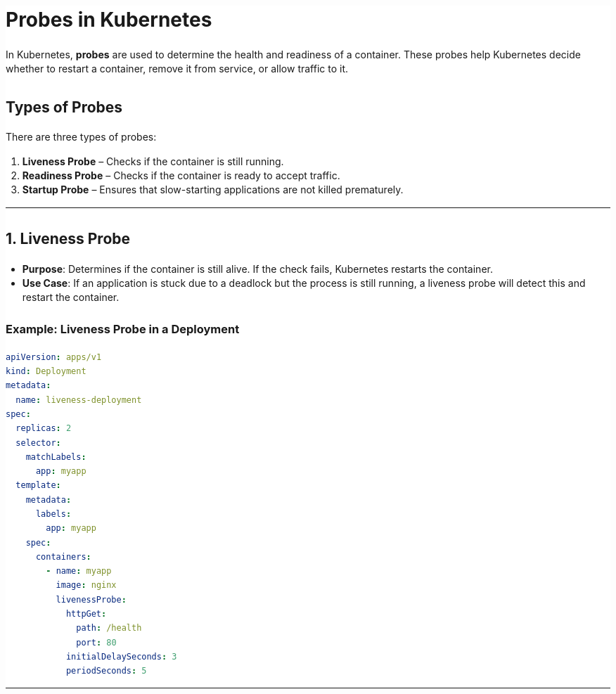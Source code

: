 # Probes in Kubernetes

In Kubernetes, **probes** are used to determine the health and readiness of a container. These probes help Kubernetes decide whether to restart a container, remove it from service, or allow traffic to it.

## Types of Probes

There are three types of probes:

1. **Liveness Probe** – Checks if the container is still running.
2. **Readiness Probe** – Checks if the container is ready to accept traffic.
3. **Startup Probe** – Ensures that slow-starting applications are not killed prematurely.

---

## 1. Liveness Probe

- **Purpose**: Determines if the container is still alive. If the check fails, Kubernetes restarts the container.
- **Use Case**: If an application is stuck due to a deadlock but the process is still running, a liveness probe will detect this and restart the container.

### **Example: Liveness Probe in a Deployment**

```yaml
apiVersion: apps/v1
kind: Deployment
metadata:
  name: liveness-deployment
spec:
  replicas: 2
  selector:
    matchLabels:
      app: myapp
  template:
    metadata:
      labels:
        app: myapp
    spec:
      containers:
        - name: myapp
          image: nginx
          livenessProbe:
            httpGet:
              path: /health
              port: 80
            initialDelaySeconds: 3
            periodSeconds: 5
```

---